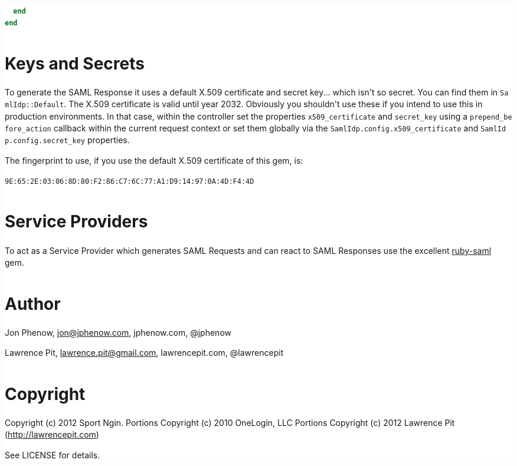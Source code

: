 ```ruby
  end
end
```

# Keys and Secrets

To generate the SAML Response it uses a default X.509 certificate and secret key... which isn't so secret.
You can find them in `SamlIdp::Default`. The X.509 certificate is valid until year 2032.
Obviously you shouldn't use these if you intend to use this in production environments. In that case,
within the controller set the properties `x509_certificate` and `secret_key` using a `prepend_before_action`
callback within the current request context or set them globally via the `SamlIdp.config.x509_certificate`
and `SamlIdp.config.secret_key` properties.

The fingerprint to use, if you use the default X.509 certificate of this gem, is:

```
9E:65:2E:03:06:8D:80:F2:86:C7:6C:77:A1:D9:14:97:0A:4D:F4:4D
```

# Service Providers

To act as a Service Provider which generates SAML Requests and can react to SAML Responses use the
excellent [ruby-saml](https://github.com/onelogin/ruby-saml) gem.

# Author

Jon Phenow, jon@jphenow.com, jphenow.com, @jphenow

Lawrence Pit, lawrence.pit@gmail.com, lawrencepit.com, @lawrencepit

# Copyright

Copyright (c) 2012 Sport Ngin.
Portions Copyright (c) 2010 OneLogin, LLC
Portions Copyright (c) 2012 Lawrence Pit (http://lawrencepit.com)

See LICENSE for details.
